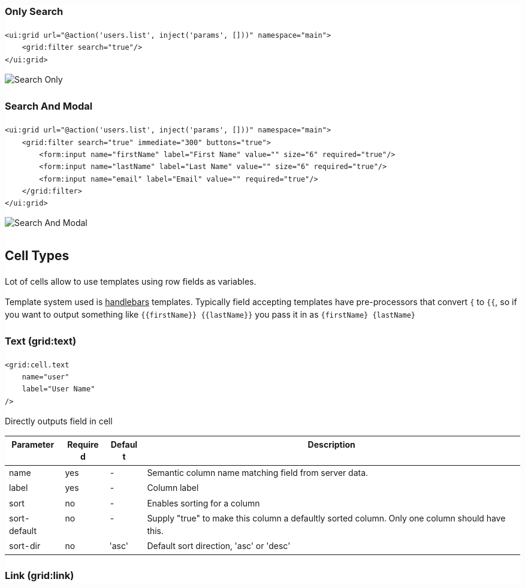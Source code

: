 ### Only Search

```xhtml
<ui:grid url="@action('users.list', inject('params', []))" namespace="main">
    <grid:filter search="true"/>
</ui:grid>
```

![Search Only](https://user-images.githubusercontent.com/16134699/103222727-b98c3500-4935-11eb-989a-801eb5649529.png)


### Search And Modal
 
```xhtml
<ui:grid url="@action('users.list', inject('params', []))" namespace="main">
    <grid:filter search="true" immediate="300" buttons="true">
        <form:input name="firstName" label="First Name" value="" size="6" required="true"/>
        <form:input name="lastName" label="Last Name" value="" size="6" required="true"/>
        <form:input name="email" label="Email" value="" required="true"/>
    </grid:filter>
</ui:grid>
``` 

![Search And Modal](https://user-images.githubusercontent.com/16134699/103222726-b8f39e80-4935-11eb-9c76-ec23e5cecd2c.png)

## Cell Types

Lot of cells allow to use templates using row fields as variables.

Template system used is [handlebars](https://handlebarsjs.com/) templates. Typically field accepting templates have pre-processors that convert `{` to `{{`, so if you want to output something like `{{firstName}} {{lastName}}` you pass it in as `{firstName} {lastName}`

### Text (grid:text)

```xhtml
<grid:cell.text
    name="user"
    label="User Name"
/>
```

Directly outputs field in cell

Parameter|Required|Default|Description
--- | --- | --- |---
name|yes|-|Semantic column name matching field from server data.
label|yes|-|Column label
sort|no|-|Enables sorting for a column
sort-default|no|-|Supply "true" to make this column a defaultly sorted column. Only one column should have this.
sort-dir|no|'asc'|Default sort direction, 'asc' or 'desc'

### Link (grid:link)

